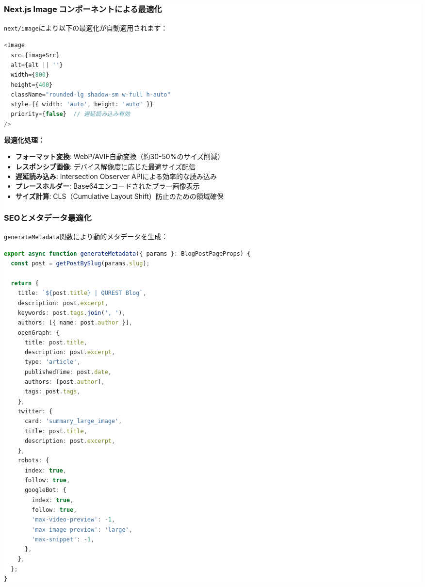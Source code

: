### Next.js Image コンポーネントによる最適化

`next/image`により以下の最適化が自動適用されます：

```typescript
<Image
  src={imageSrc}
  alt={alt || ''}
  width={800}
  height={400}
  className="rounded-lg shadow-sm w-full h-auto"
  style={{ width: 'auto', height: 'auto' }}
  priority={false}  // 遅延読み込み有効
/>
```

**最適化処理：**
- **フォーマット変換**: WebP/AVIF自動変換（約30-50%のサイズ削減）
- **レスポンシブ画像**: デバイス解像度に応じた最適サイズ配信
- **遅延読み込み**: Intersection Observer APIによる効率的な読み込み
- **プレースホルダー**: Base64エンコードされたブラー画像表示
- **サイズ計算**: CLS（Cumulative Layout Shift）防止のための領域確保

### SEOとメタデータ最適化

`generateMetadata`関数により動的メタデータを生成：

```typescript
export async function generateMetadata({ params }: BlogPostPageProps) {
  const post = getPostBySlug(params.slug);
  
  return {
    title: `${post.title} | QUREST Blog`,
    description: post.excerpt,
    keywords: post.tags.join(', '),
    authors: [{ name: post.author }],
    openGraph: {
      title: post.title,
      description: post.excerpt,
      type: 'article',
      publishedTime: post.date,
      authors: [post.author],
      tags: post.tags,
    },
    twitter: {
      card: 'summary_large_image',
      title: post.title,
      description: post.excerpt,
    },
    robots: {
      index: true,
      follow: true,
      googleBot: {
        index: true,
        follow: true,
        'max-video-preview': -1,
        'max-image-preview': 'large',
        'max-snippet': -1,
      },
    },
  };
}
```
